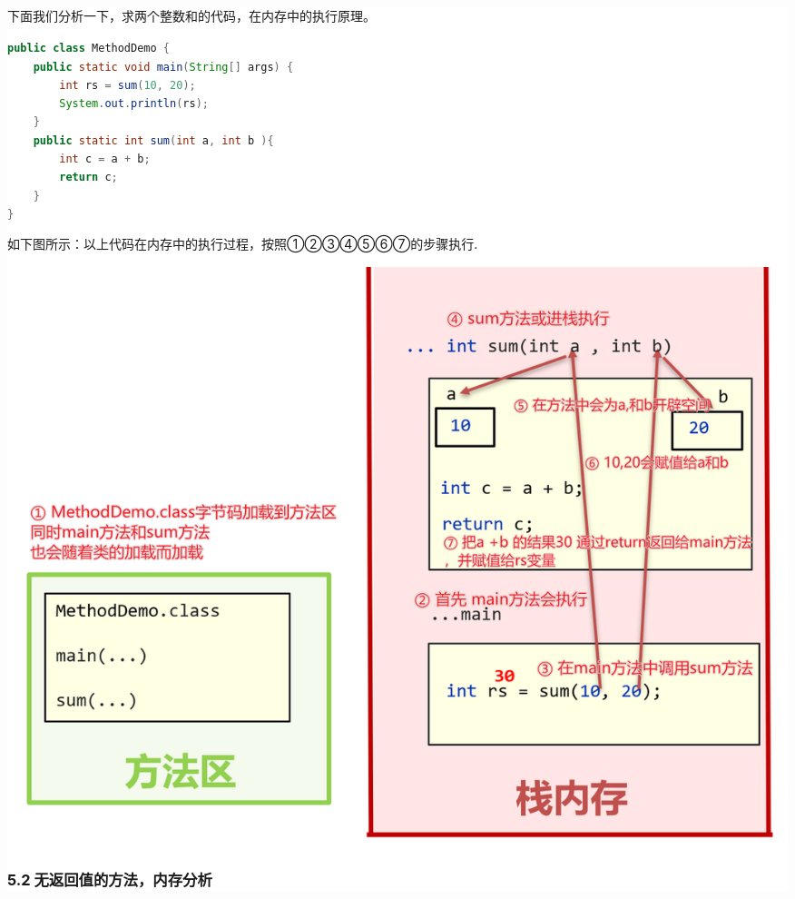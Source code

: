 下面我们分析一下，求两个整数和的代码，在内存中的执行原理。

```java
public class MethodDemo {
    public static void main(String[] args) {
        int rs = sum(10, 20);
        System.out.println(rs);
	}
    public static int sum(int a, int b ){
        int c = a + b; 
        return c;  
    }
}
```

如下图所示：以上代码在内存中的执行过程，按照①②③④⑤⑥⑦的步骤执行.

![1661694127049](assets/1661694127049.png)



### 5.2 无返回值的方法，内存分析
